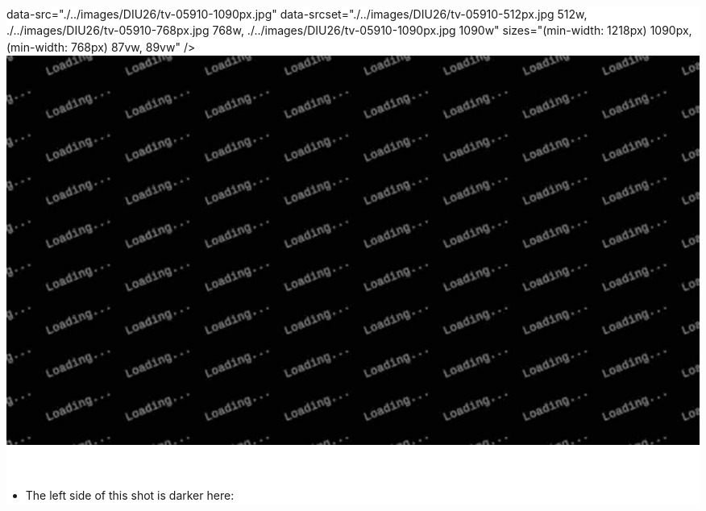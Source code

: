   data-src="./../images/DIU26/tv-05910-1090px.jpg"
  data-srcset="./../images/DIU26/tv-05910-512px.jpg 512w,
  ./../images/DIU26/tv-05910-768px.jpg 768w,
  ./../images/DIU26/tv-05910-1090px.jpg 1090w"
  sizes="(min-width: 1218px) 1090px,
  (min-width: 768px) 87vw,
  89vw" />
 <img width="100%" height="100%" class="lazyload" src="./../images/loading.jpg"
  data-src="./../images/DIU26/bd-05910-1090px.jpg"
  data-srcset="./../images/DIU26/bd-05910-512px.jpg 512w,
  ./../images/DIU26/bd-05910-768px.jpg 768w,
  ./../images/DIU26/bd-05910-1090px.jpg 1090w"
  sizes="(min-width: 1218px) 1090px,
  (min-width: 768px) 87vw,
  89vw" />
</div>

<br>

- The left side of this shot is darker here:

<div id="container1" class="twentytwenty-container">